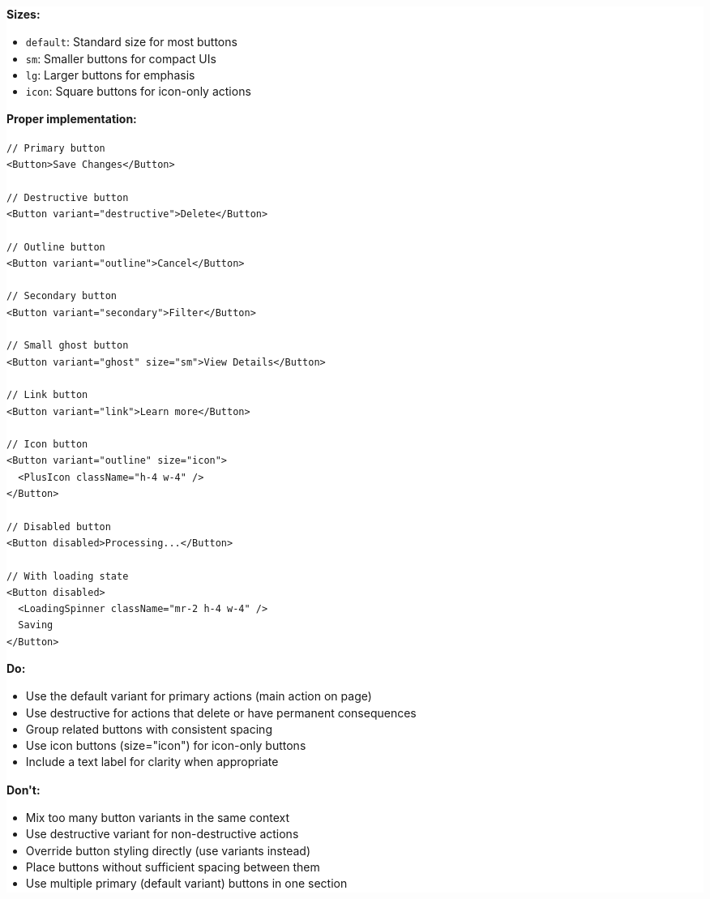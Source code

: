 **Sizes:**

- `default`: Standard size for most buttons
- `sm`: Smaller buttons for compact UIs
- `lg`: Larger buttons for emphasis
- `icon`: Square buttons for icon-only actions

**Proper implementation:**

```tsx
// Primary button
<Button>Save Changes</Button>

// Destructive button
<Button variant="destructive">Delete</Button>

// Outline button
<Button variant="outline">Cancel</Button>

// Secondary button
<Button variant="secondary">Filter</Button>

// Small ghost button
<Button variant="ghost" size="sm">View Details</Button>

// Link button
<Button variant="link">Learn more</Button>

// Icon button
<Button variant="outline" size="icon">
  <PlusIcon className="h-4 w-4" />
</Button>

// Disabled button
<Button disabled>Processing...</Button>

// With loading state
<Button disabled>
  <LoadingSpinner className="mr-2 h-4 w-4" />
  Saving
</Button>
```

**Do:**

- Use the default variant for primary actions (main action on page)
- Use destructive for actions that delete or have permanent consequences
- Group related buttons with consistent spacing
- Use icon buttons (size="icon") for icon-only buttons
- Include a text label for clarity when appropriate

**Don't:**

- Mix too many button variants in the same context
- Use destructive variant for non-destructive actions
- Override button styling directly (use variants instead)
- Place buttons without sufficient spacing between them
- Use multiple primary (default variant) buttons in one section
